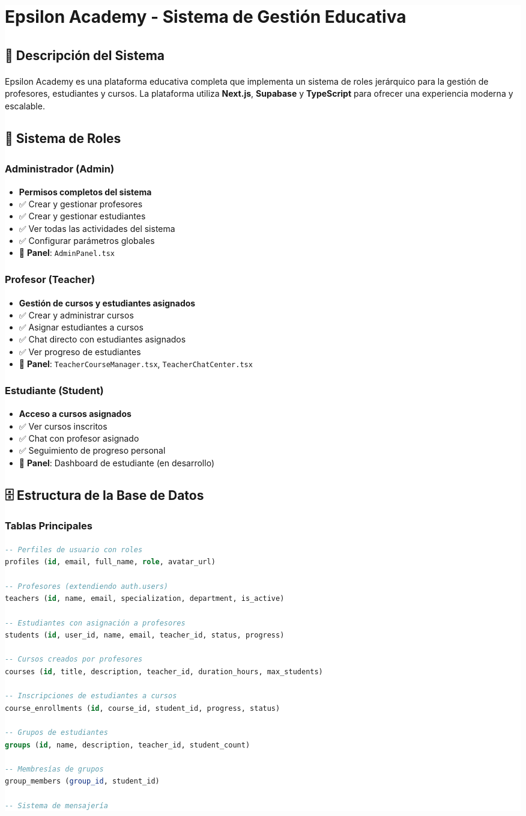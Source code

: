 # Epsilon Academy - Sistema de Gestión Educativa

## 🎯 Descripción del Sistema

Epsilon Academy es una plataforma educativa completa que implementa un sistema de roles jerárquico para la gestión de profesores, estudiantes y cursos. La plataforma utiliza **Next.js**, **Supabase** y **TypeScript** para ofrecer una experiencia moderna y escalable.

## 🔐 Sistema de Roles

### **Administrador (Admin)**
- **Permisos completos del sistema**
- ✅ Crear y gestionar profesores
- ✅ Crear y gestionar estudiantes  
- ✅ Ver todas las actividades del sistema
- ✅ Configurar parámetros globales
- 🎯 **Panel**: `AdminPanel.tsx`

### **Profesor (Teacher)**
- **Gestión de cursos y estudiantes asignados**
- ✅ Crear y administrar cursos
- ✅ Asignar estudiantes a cursos
- ✅ Chat directo con estudiantes asignados
- ✅ Ver progreso de estudiantes
- 🎯 **Panel**: `TeacherCourseManager.tsx`, `TeacherChatCenter.tsx`

### **Estudiante (Student)**
- **Acceso a cursos asignados**
- ✅ Ver cursos inscritos
- ✅ Chat con profesor asignado
- ✅ Seguimiento de progreso personal
- 🎯 **Panel**: Dashboard de estudiante (en desarrollo)

## 🗄️ Estructura de la Base de Datos

### **Tablas Principales**

```sql
-- Perfiles de usuario con roles
profiles (id, email, full_name, role, avatar_url)

-- Profesores (extendiendo auth.users)
teachers (id, name, email, specialization, department, is_active)

-- Estudiantes con asignación a profesores
students (id, user_id, name, email, teacher_id, status, progress)

-- Cursos creados por profesores
courses (id, title, description, teacher_id, duration_hours, max_students)

-- Inscripciones de estudiantes a cursos
course_enrollments (id, course_id, student_id, progress, status)

-- Grupos de estudiantes
groups (id, name, description, teacher_id, student_count)

-- Membresías de grupos
group_members (group_id, student_id)

-- Sistema de mensajería
```